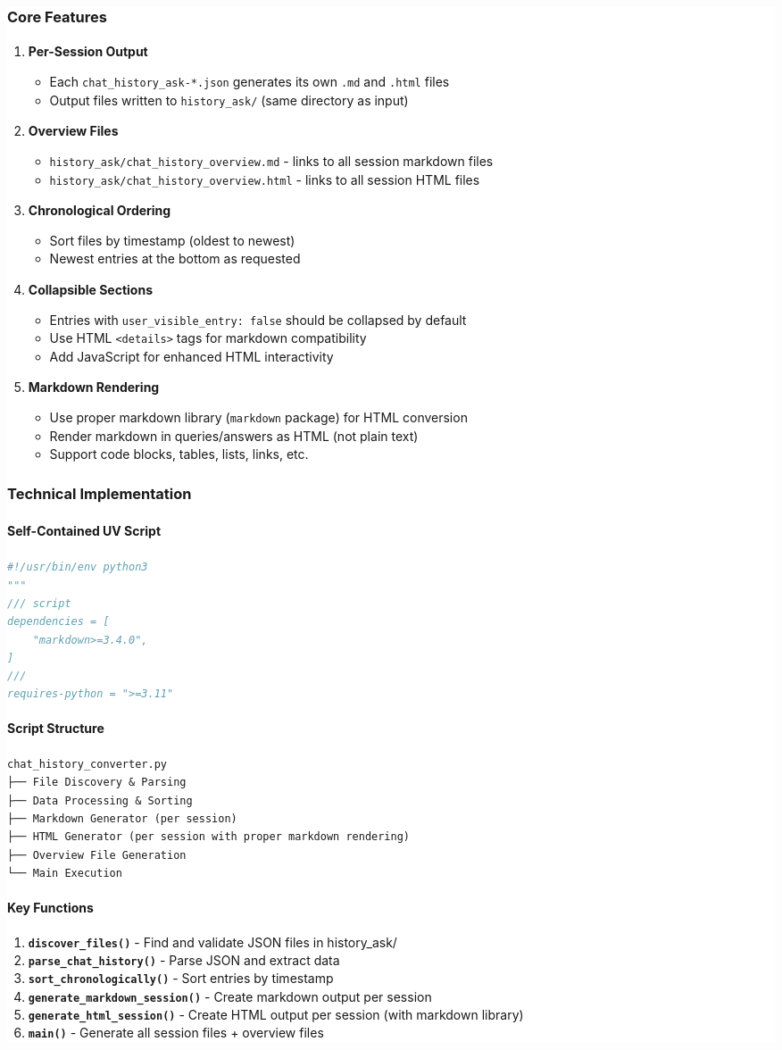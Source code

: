 ### Core Features
1. **Per-Session Output**
   - Each `chat_history_ask-*.json` generates its own `.md` and `.html` files
   - Output files written to `history_ask/` (same directory as input)

2. **Overview Files**
   - `history_ask/chat_history_overview.md` - links to all session markdown files
   - `history_ask/chat_history_overview.html` - links to all session HTML files

3. **Chronological Ordering**
   - Sort files by timestamp (oldest to newest)
   - Newest entries at the bottom as requested

4. **Collapsible Sections**
   - Entries with `user_visible_entry: false` should be collapsed by default
   - Use HTML `<details>` tags for markdown compatibility
   - Add JavaScript for enhanced HTML interactivity

5. **Markdown Rendering**
   - Use proper markdown library (`markdown` package) for HTML conversion
   - Render markdown in queries/answers as HTML (not plain text)
   - Support code blocks, tables, lists, links, etc.

### Technical Implementation

#### Self-Contained UV Script
```python
#!/usr/bin/env python3
"""
/// script
dependencies = [
    "markdown>=3.4.0",
]
///
requires-python = ">=3.11"
```

#### Script Structure
```
chat_history_converter.py
├── File Discovery & Parsing
├── Data Processing & Sorting
├── Markdown Generator (per session)
├── HTML Generator (per session with proper markdown rendering)
├── Overview File Generation
└── Main Execution
```

#### Key Functions
1. **`discover_files()`** - Find and validate JSON files in history_ask/
2. **`parse_chat_history()`** - Parse JSON and extract data
3. **`sort_chronologically()`** - Sort entries by timestamp
4. **`generate_markdown_session()`** - Create markdown output per session
5. **`generate_html_session()`** - Create HTML output per session (with markdown library)
6. **`main()`** - Generate all session files + overview files

